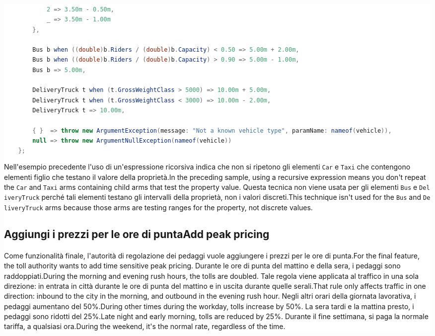 ```csharp
            2 => 3.50m - 0.50m,
            _ => 3.50m - 1.00m
        },

        Bus b when ((double)b.Riders / (double)b.Capacity) < 0.50 => 5.00m + 2.00m,
        Bus b when ((double)b.Riders / (double)b.Capacity) > 0.90 => 5.00m - 1.00m,
        Bus b => 5.00m,

        DeliveryTruck t when (t.GrossWeightClass > 5000) => 10.00m + 5.00m,
        DeliveryTruck t when (t.GrossWeightClass < 3000) => 10.00m - 2.00m,
        DeliveryTruck t => 10.00m,

        { }  => throw new ArgumentException(message: "Not a known vehicle type", paramName: nameof(vehicle)),
        null => throw new ArgumentNullException(nameof(vehicle))
    };
```

<span data-ttu-id="7f07f-199">Nell'esempio precedente l'uso di un'espressione ricorsiva indica che non si ripetono gli elementi `Car` e `Taxi` che contengono elementi figlio che testano il valore della proprietà.</span><span class="sxs-lookup"><span data-stu-id="7f07f-199">In the preceding sample, using a recursive expression means you don't repeat the `Car` and `Taxi` arms containing child arms that test the property value.</span></span> <span data-ttu-id="7f07f-200">Questa tecnica non viene usata per gli elementi `Bus` e `DeliveryTruck` perché tali elementi testano gli intervalli della proprietà, non i valori discreti.</span><span class="sxs-lookup"><span data-stu-id="7f07f-200">This technique isn't used for the `Bus` and `DeliveryTruck` arms because those arms are testing ranges for the property, not discrete values.</span></span>

## <a name="add-peak-pricing"></a><span data-ttu-id="7f07f-201">Aggiungi i prezzi per le ore di punta</span><span class="sxs-lookup"><span data-stu-id="7f07f-201">Add peak pricing</span></span>

<span data-ttu-id="7f07f-202">Come funzionalità finale, l'autorità di regolazione dei pedaggi vuole aggiungere i prezzi per le ore di punta.</span><span class="sxs-lookup"><span data-stu-id="7f07f-202">For the final feature, the toll authority wants to add time sensitive peak pricing.</span></span> <span data-ttu-id="7f07f-203">Durante le ore di punta del mattino e della sera, i pedaggi sono raddoppiati.</span><span class="sxs-lookup"><span data-stu-id="7f07f-203">During the morning and evening rush hours, the tolls are doubled.</span></span> <span data-ttu-id="7f07f-204">Tale regola viene applicata al traffico in una sola direzione: in entrata in città durante le ore di punta del mattino e in uscita durante quelle serali.</span><span class="sxs-lookup"><span data-stu-id="7f07f-204">That rule only affects traffic in one direction: inbound to the city in the morning, and outbound in the evening rush hour.</span></span> <span data-ttu-id="7f07f-205">Negli altri orari della giornata lavorativa, i pedaggi aumentano del 50%.</span><span class="sxs-lookup"><span data-stu-id="7f07f-205">During other times during the workday, tolls increase by 50%.</span></span> <span data-ttu-id="7f07f-206">La sera tardi e la mattina presto, i pedaggi sono ridotti del 25%.</span><span class="sxs-lookup"><span data-stu-id="7f07f-206">Late night and early morning, tolls are reduced by 25%.</span></span> <span data-ttu-id="7f07f-207">Durante il fine settimana, si paga la normale tariffa, a qualsiasi ora.</span><span class="sxs-lookup"><span data-stu-id="7f07f-207">During the weekend, it's the normal rate, regardless of the time.</span></span>
